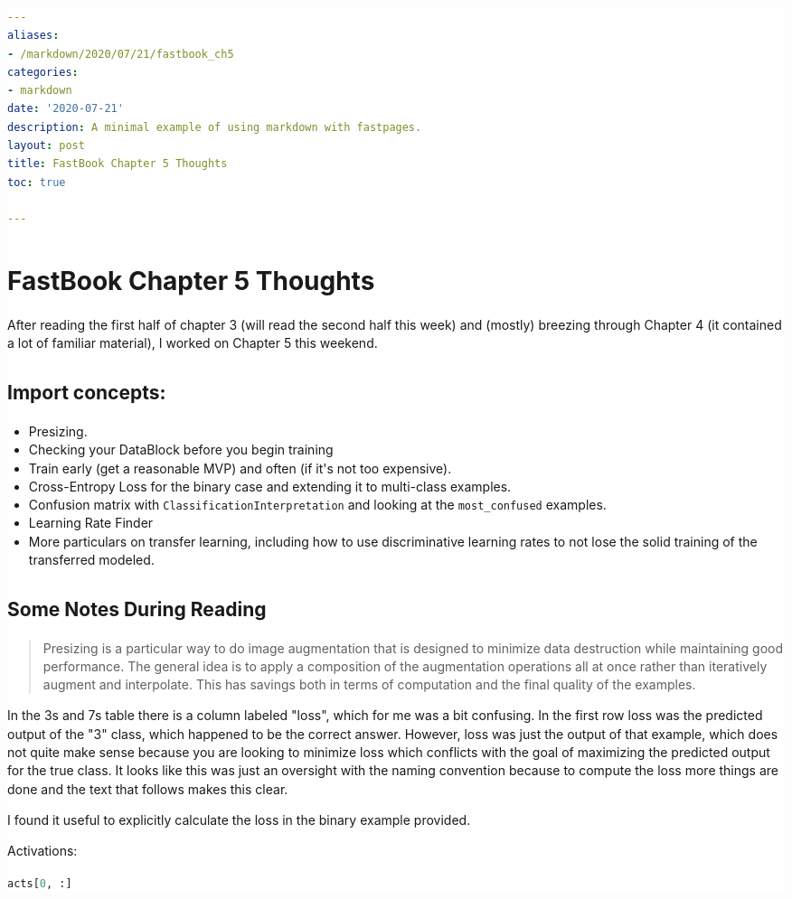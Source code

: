 ```yaml
---
aliases:
- /markdown/2020/07/21/fastbook_ch5
categories:
- markdown
date: '2020-07-21'
description: A minimal example of using markdown with fastpages.
layout: post
title: FastBook Chapter 5 Thoughts
toc: true

---
```


# FastBook Chapter 5 Thoughts

After reading the first half of chapter 3 (will read the second half this week) and (mostly) breezing through Chapter 4 (it contained a lot of familiar material), I worked on Chapter 5 this weekend.

## Import concepts:

* Presizing.
* Checking your DataBlock before you begin training
* Train early (get a reasonable MVP) and often (if it's not too expensive).
* Cross-Entropy Loss for the binary case and extending it to multi-class examples.
* Confusion matrix with `ClassificationInterpretation` and looking at the `most_confused` examples.
* Learning Rate Finder
* More particulars on transfer learning, including how to use discriminative learning rates to not lose the solid training of the transferred modeled.

## Some Notes During Reading

> Presizing is a particular way to do image augmentation that is designed to minimize data destruction while maintaining good performance.
The general idea is to apply a composition of the augmentation operations all at once rather than iteratively augment and interpolate. This has savings both in terms of computation and the final quality of the examples.

In the 3s and 7s table there is a column labeled "loss", which for me was a bit confusing. In the first row loss was the predicted output of the "3" class, which happened to be the correct answer. However, loss was just the output of that example, which does not quite make sense because you are looking to minimize loss which conflicts with the goal of maximizing the predicted output for the true class. It looks like this was just an oversight with the naming convention because to compute the loss more things are done and the text that follows makes this clear.

I found it useful to explicitly calculate the loss in the binary example provided.

Activations:

```python
acts[0, :]
```
